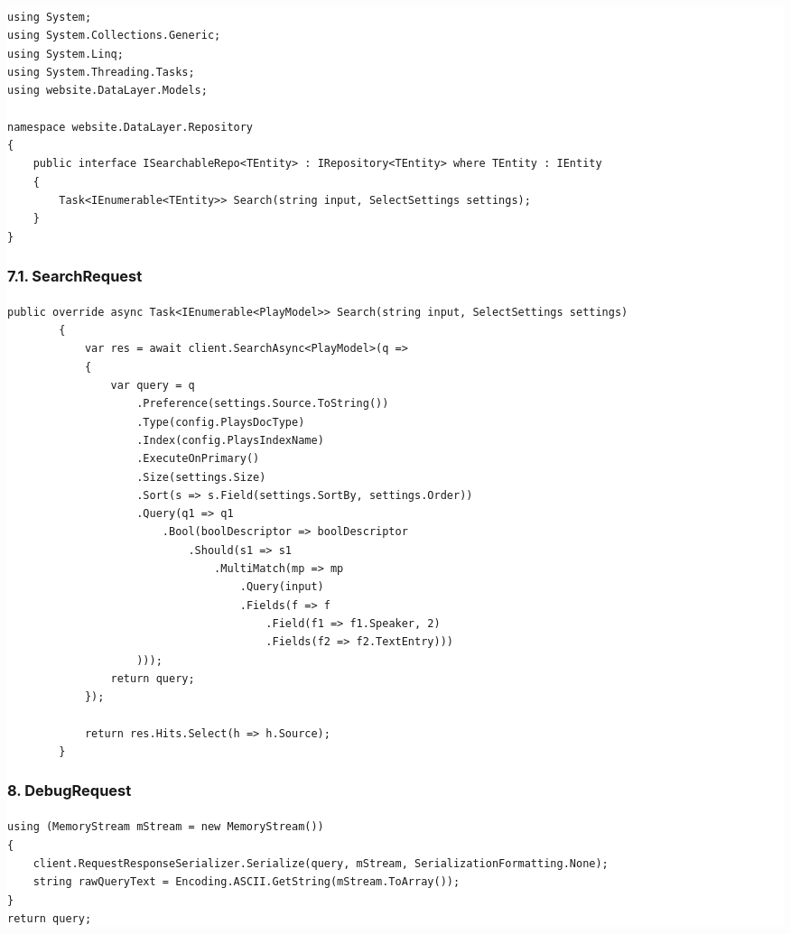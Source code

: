     using System;
    using System.Collections.Generic;
    using System.Linq;
    using System.Threading.Tasks;
    using website.DataLayer.Models;
    
    namespace website.DataLayer.Repository
    {
        public interface ISearchableRepo<TEntity> : IRepository<TEntity> where TEntity : IEntity
        {
            Task<IEnumerable<TEntity>> Search(string input, SelectSettings settings);
        }
    }


### 7.1. SearchRequest

 

    public override async Task<IEnumerable<PlayModel>> Search(string input, SelectSettings settings)
            {
                var res = await client.SearchAsync<PlayModel>(q =>
                {
                    var query = q
                        .Preference(settings.Source.ToString())
                        .Type(config.PlaysDocType)
                        .Index(config.PlaysIndexName)
                        .ExecuteOnPrimary()
                        .Size(settings.Size)
                        .Sort(s => s.Field(settings.SortBy, settings.Order))
                        .Query(q1 => q1
                            .Bool(boolDescriptor => boolDescriptor
                                .Should(s1 => s1
                                    .MultiMatch(mp => mp
                                        .Query(input)
                                        .Fields(f => f
                                            .Field(f1 => f1.Speaker, 2)
                                            .Fields(f2 => f2.TextEntry)))
                        )));                
                    return query;
                });
    
                return res.Hits.Select(h => h.Source);
            }

### 8. DebugRequest

    using (MemoryStream mStream = new MemoryStream())
    {
    	client.RequestResponseSerializer.Serialize(query, mStream, SerializationFormatting.None);
    	string rawQueryText = Encoding.ASCII.GetString(mStream.ToArray());
    }
    return query;
